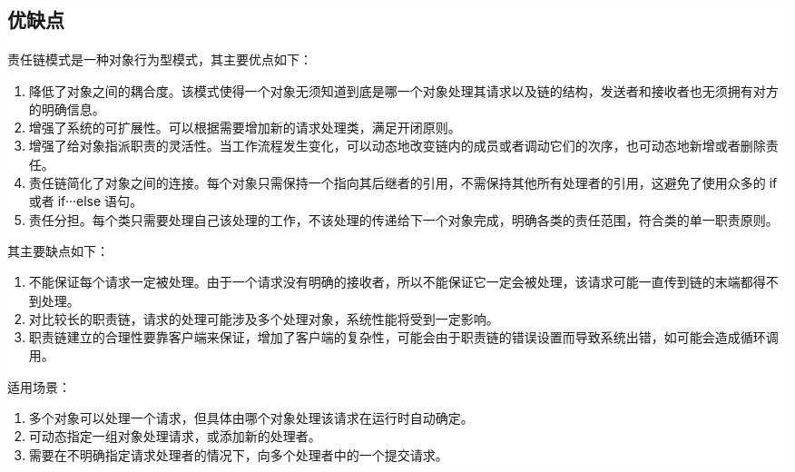 ## 优缺点


 责任链模式是一种对象行为型模式，其主要优点如下：

1. 降低了对象之间的耦合度。该模式使得一个对象无须知道到底是哪一个对象处理其请求以及链的结构，发送者和接收者也无须拥有对方的明确信息。
2. 增强了系统的可扩展性。可以根据需要增加新的请求处理类，满足开闭原则。
3. 增强了给对象指派职责的灵活性。当工作流程发生变化，可以动态地改变链内的成员或者调动它们的次序，也可动态地新增或者删除责任。
4. 责任链简化了对象之间的连接。每个对象只需保持一个指向其后继者的引用，不需保持其他所有处理者的引用，这避免了使用众多的 if 或者 if···else 语句。
5. 责任分担。每个类只需要处理自己该处理的工作，不该处理的传递给下一个对象完成，明确各类的责任范围，符合类的单一职责原则。

其主要缺点如下：

1. 不能保证每个请求一定被处理。由于一个请求没有明确的接收者，所以不能保证它一定会被处理，该请求可能一直传到链的末端都得不到处理。
2. 对比较长的职责链，请求的处理可能涉及多个处理对象，系统性能将受到一定影响。
3. 职责链建立的合理性要靠客户端来保证，增加了客户端的复杂性，可能会由于职责链的错误设置而导致系统出错，如可能会造成循环调用。

适用场景：

1. 多个对象可以处理一个请求，但具体由哪个对象处理该请求在运行时自动确定。
2. 可动态指定一组对象处理请求，或添加新的处理者。
3. 需要在不明确指定请求处理者的情况下，向多个处理者中的一个提交请求。